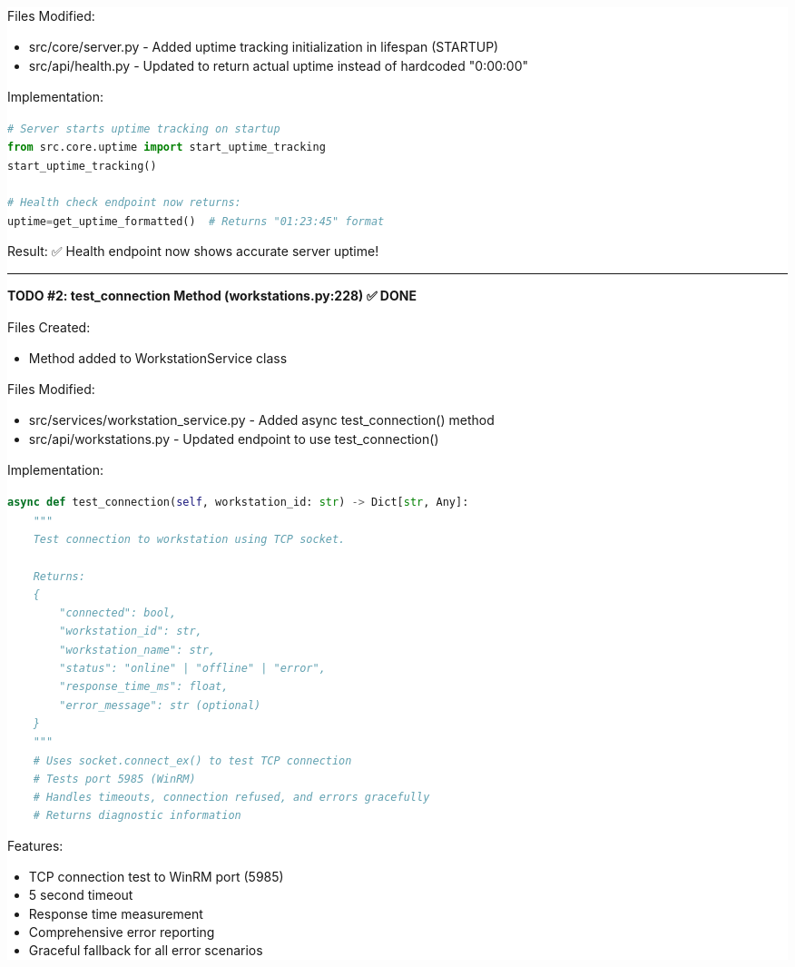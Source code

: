Files Modified:
- src/core/server.py - Added uptime tracking initialization in lifespan (STARTUP)
- src/api/health.py - Updated to return actual uptime instead of hardcoded "0:00:00"

Implementation:
```python
# Server starts uptime tracking on startup
from src.core.uptime import start_uptime_tracking
start_uptime_tracking()

# Health check endpoint now returns:
uptime=get_uptime_formatted()  # Returns "01:23:45" format
```

Result: ✅ Health endpoint now shows accurate server uptime!

---

**TODO #2: test_connection Method (workstations.py:228) ✅ DONE**

Files Created:
- Method added to WorkstationService class

Files Modified:
- src/services/workstation_service.py - Added async test_connection() method
- src/api/workstations.py - Updated endpoint to use test_connection()

Implementation:
```python
async def test_connection(self, workstation_id: str) -> Dict[str, Any]:
    """
    Test connection to workstation using TCP socket.
    
    Returns:
    {
        "connected": bool,
        "workstation_id": str,
        "workstation_name": str,
        "status": "online" | "offline" | "error",
        "response_time_ms": float,
        "error_message": str (optional)
    }
    """
    # Uses socket.connect_ex() to test TCP connection
    # Tests port 5985 (WinRM)
    # Handles timeouts, connection refused, and errors gracefully
    # Returns diagnostic information
```

Features:
- TCP connection test to WinRM port (5985)
- 5 second timeout
- Response time measurement
- Comprehensive error reporting
- Graceful fallback for all error scenarios
